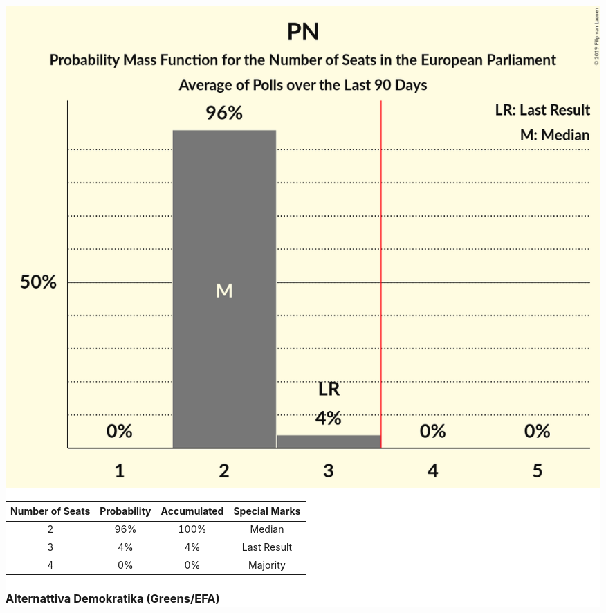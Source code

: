 ![Graph with seats probability mass function not yet produced](average-2019-05-07-coalitions-seats-pmf-pn.png "Seats Probability Mass Function")

| Number of Seats | Probability | Accumulated | Special Marks |
|:---------------:|:-----------:|:-----------:|:-------------:|
| 2 | 96% | 100% | Median |
| 3 | 4% | 4% | Last Result |
| 4 | 0% | 0% | Majority |

### Alternattiva Demokratika (Greens/EFA)
